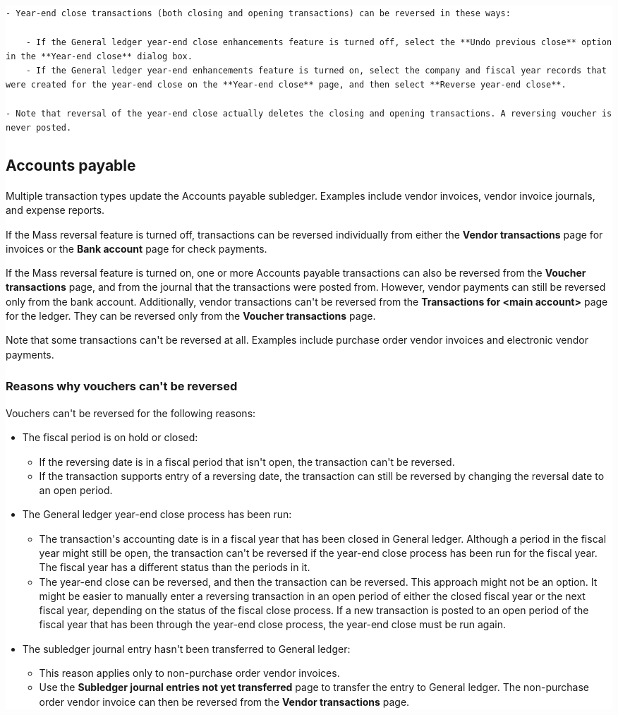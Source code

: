     - Year-end close transactions (both closing and opening transactions) can be reversed in these ways:

        - If the General ledger year-end close enhancements feature is turned off, select the **Undo previous close** option in the **Year-end close** dialog box.
        - If the General ledger year-end enhancements feature is turned on, select the company and fiscal year records that were created for the year-end close on the **Year-end close** page, and then select **Reverse year-end close**.

    - Note that reversal of the year-end close actually deletes the closing and opening transactions. A reversing voucher is never posted.

## Accounts payable

Multiple transaction types update the Accounts payable subledger. Examples include vendor invoices, vendor invoice journals, and expense reports.

If the Mass reversal feature is turned off, transactions can be reversed individually from either the **Vendor transactions** page for invoices or the **Bank account** page for check payments.

If the Mass reversal feature is turned on, one or more Accounts payable transactions can also be reversed from the **Voucher transactions** page, and from the journal that the transactions were posted from. However, vendor payments can still be reversed only from the bank account. Additionally, vendor transactions can't be reversed from the **Transactions for \<main account\>** page for the ledger. They can be reversed only from the **Voucher transactions** page.

Note that some transactions can't be reversed at all. Examples include purchase order vendor invoices and electronic vendor payments.

### Reasons why vouchers can't be reversed

Vouchers can't be reversed for the following reasons:

- The fiscal period is on hold or closed:

    - If the reversing date is in a fiscal period that isn't open, the transaction can't be reversed.
    - If the transaction supports entry of a reversing date, the transaction can still be reversed by changing the reversal date to an open period.

- The General ledger year-end close process has been run:

    - The transaction's accounting date is in a fiscal year that has been closed in General ledger. Although a period in the fiscal year might still be open, the transaction can't be reversed if the year-end close process has been run for the fiscal year. The fiscal year has a different status than the periods in it.
    - The year-end close can be reversed, and then the transaction can be reversed. This approach might not be an option. It might be easier to manually enter a reversing transaction in an open period of either the closed fiscal year or the next fiscal year, depending on the status of the fiscal close process. If a new transaction is posted to an open period of the fiscal year that has been through the year-end close process, the year-end close must be run again.

- The subledger journal entry hasn't been transferred to General ledger:

    - This reason applies only to non-purchase order vendor invoices.
    - Use the **Subledger journal entries not yet transferred** page to transfer the entry to General ledger. The non-purchase order vendor invoice can then be reversed from the **Vendor transactions** page.
